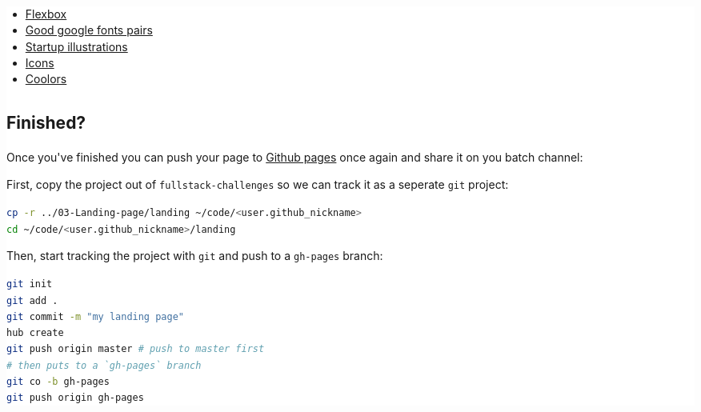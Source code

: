 - [Flexbox](https://kitt.lewagon.com/knowledge/cheatsheets/flexbox)
- [Good google fonts pairs](https://fontpair.co/)
- [Startup illustrations](https://undraw.co/illustrations)
- [Icons](https://www.flaticon.com/)
- [Coolors](https://colorhunt.co/)

## Finished?

Once you've finished you can push your page to [Github pages](https://pages.github.com) once again and share it on you batch channel:

First, copy the project out of `fullstack-challenges` so we can track it as a seperate `git` project:

```bash
cp -r ../03-Landing-page/landing ~/code/<user.github_nickname>
cd ~/code/<user.github_nickname>/landing
```

Then, start tracking the project with `git` and push to a `gh-pages` branch:

```bash
git init
git add .
git commit -m "my landing page"
hub create
git push origin master # push to master first
# then puts to a `gh-pages` branch
git co -b gh-pages
git push origin gh-pages
```
